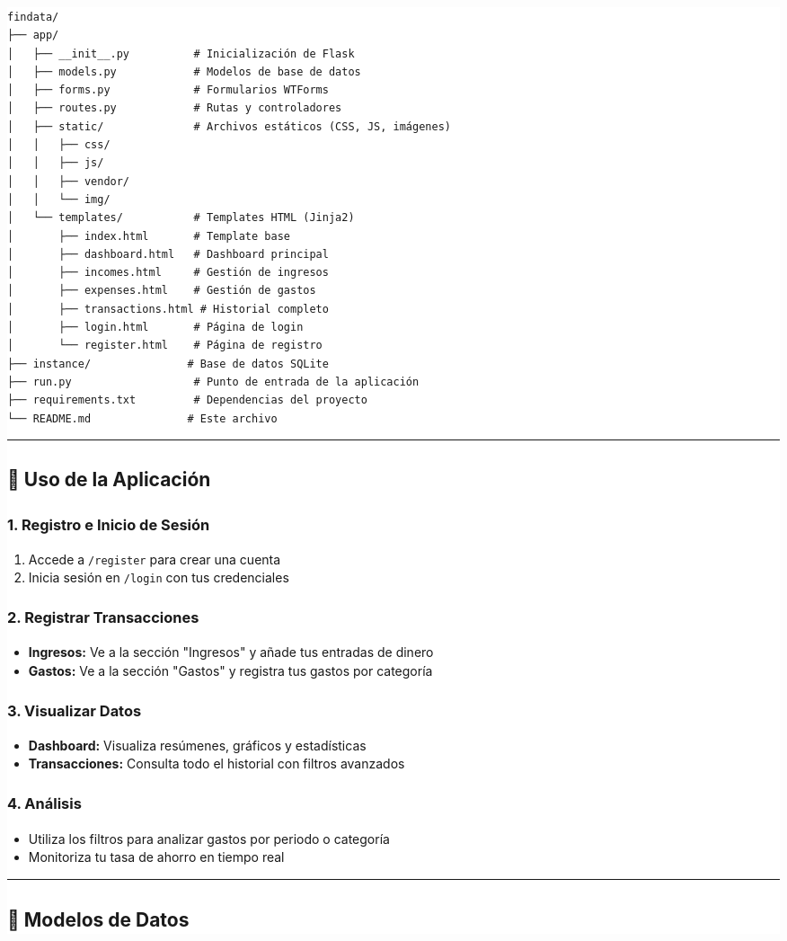 ```
findata/
├── app/
│   ├── __init__.py          # Inicialización de Flask
│   ├── models.py            # Modelos de base de datos
│   ├── forms.py             # Formularios WTForms
│   ├── routes.py            # Rutas y controladores
│   ├── static/              # Archivos estáticos (CSS, JS, imágenes)
│   │   ├── css/
│   │   ├── js/
│   │   ├── vendor/
│   │   └── img/
│   └── templates/           # Templates HTML (Jinja2)
│       ├── index.html       # Template base
│       ├── dashboard.html   # Dashboard principal
│       ├── incomes.html     # Gestión de ingresos
│       ├── expenses.html    # Gestión de gastos
│       ├── transactions.html # Historial completo
│       ├── login.html       # Página de login
│       └── register.html    # Página de registro
├── instance/               # Base de datos SQLite
├── run.py                   # Punto de entrada de la aplicación
├── requirements.txt         # Dependencias del proyecto
└── README.md               # Este archivo
```

---

## 🎯 Uso de la Aplicación

### 1. Registro e Inicio de Sesión
1. Accede a `/register` para crear una cuenta
2. Inicia sesión en `/login` con tus credenciales

### 2. Registrar Transacciones
- **Ingresos:** Ve a la sección "Ingresos" y añade tus entradas de dinero
- **Gastos:** Ve a la sección "Gastos" y registra tus gastos por categoría

### 3. Visualizar Datos
- **Dashboard:** Visualiza resúmenes, gráficos y estadísticas
- **Transacciones:** Consulta todo el historial con filtros avanzados

### 4. Análisis
- Utiliza los filtros para analizar gastos por periodo o categoría
- Monitoriza tu tasa de ahorro en tiempo real

---

## 🔐 Modelos de Datos

